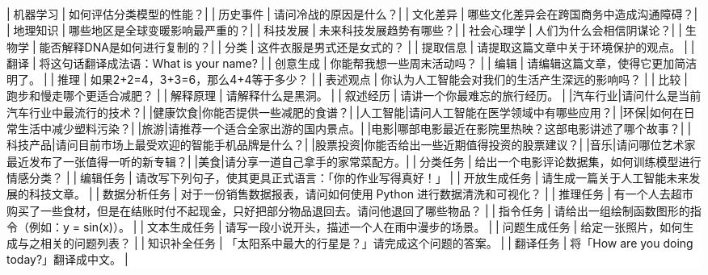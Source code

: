 | 机器学习 | 如何评估分类模型的性能？|
| 历史事件 | 请问冷战的原因是什么？|
| 文化差异 | 哪些文化差异会在跨国商务中造成沟通障碍？|
| 地理知识 | 哪些地区是全球变暖影响最严重的？|
| 科技发展 | 未来科技发展趋势有哪些？|
| 社会心理学 | 人们为什么会相信阴谋论？|
| 生物学 | 能否解释DNA是如何进行复制的？|
| 分类 | 这件衣服是男式还是女式的？ |
| 提取信息 | 请提取这篇文章中关于环境保护的观点。 |
| 翻译 | 将这句话翻译成法语：What is your name? |
| 创意生成 | 你能帮我想一些周末活动吗？ |
| 编辑 | 请编辑这篇文章，使得它更加简洁明了。 |
| 推理 | 如果2+2=4，3+3=6，那么4+4等于多少？ |
| 表述观点 | 你认为人工智能会对我们的生活产生深远的影响吗？ |
| 比较 | 跑步和慢走哪个更适合减肥？ |
| 解释原理 | 请解释什么是黑洞。 |
| 叙述经历 | 请讲一个你最难忘的旅行经历。 |
|汽车行业|请问什么是当前汽车行业中最流行的技术？|
|健康饮食|你能否提供一些减肥的食谱？|
|人工智能|请问人工智能在医学领域中有哪些应用？|
|环保|如何在日常生活中减少塑料污染？|
|旅游|请推荐一个适合全家出游的国内景点。|
|电影|哪部电影最近在影院里热映？这部电影讲述了哪个故事？|
|科技产品|请问目前市场上最受欢迎的智能手机品牌是什么？|
|股票投资|你能否给出一些近期值得投资的股票建议？|
|音乐|请问哪位艺术家最近发布了一张值得一听的新专辑？|
|美食|请分享一道自己拿手的家常菜配方。|
| 分类任务 | 给出一个电影评论数据集，如何训练模型进行情感分类？ |
| 编辑任务 | 请改写下列句子，使其更具正式语言：「你的作业写得真好！」 |
| 开放生成任务 | 请生成一篇关于人工智能未来发展的科技文章。 |
| 数据分析任务 | 对于一份销售数据报表，请问如何使用 Python 进行数据清洗和可视化？ |
| 推理任务 | 有一个人去超市购买了一些食材，但是在结账时付不起现金，只好把部分物品退回去。请问他退回了哪些物品？ |
| 指令任务 | 请给出一组绘制函数图形的指令（例如：y = sin(x)）。 |
| 文本生成任务 | 请写一段小说开头，描述一个人在雨中漫步的场景。 |
| 问题生成任务 | 给定一张照片，如何生成与之相关的问题列表？ |
| 知识补全任务 | 「太阳系中最大的行星是？」请完成这个问题的答案。 |
| 翻译任务 | 将「How are you doing today?」翻译成中文。 |